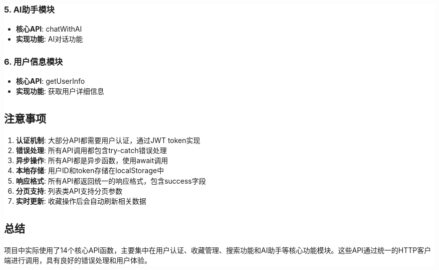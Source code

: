 ### 5. AI助手模块

- **核心API**: chatWithAI
- **实现功能**: AI对话功能

### 6. 用户信息模块

- **核心API**: getUserInfo
- **实现功能**: 获取用户详细信息

## 注意事项

1. **认证机制**: 大部分API都需要用户认证，通过JWT token实现
2. **错误处理**: 所有API调用都包含try-catch错误处理
3. **异步操作**: 所有API都是异步函数，使用await调用
4. **本地存储**: 用户ID和token存储在localStorage中
5. **响应格式**: 所有API都返回统一的响应格式，包含success字段
6. **分页支持**: 列表类API支持分页参数
7. **实时更新**: 收藏操作后会自动刷新相关数据

## 总结

项目中实际使用了14个核心API函数，主要集中在用户认证、收藏管理、搜索功能和AI助手等核心功能模块。这些API通过统一的HTTP客户端进行调用，具有良好的错误处理和用户体验。
